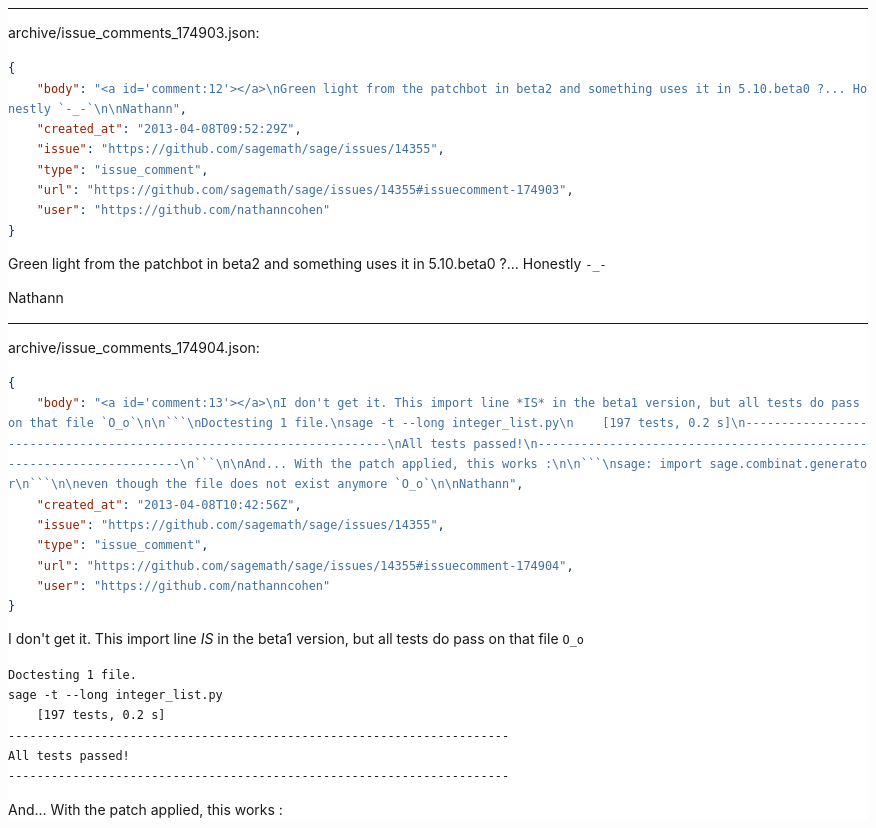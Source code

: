 

---

archive/issue_comments_174903.json:
```json
{
    "body": "<a id='comment:12'></a>\nGreen light from the patchbot in beta2 and something uses it in 5.10.beta0 ?... Honestly `-_-`\n\nNathann",
    "created_at": "2013-04-08T09:52:29Z",
    "issue": "https://github.com/sagemath/sage/issues/14355",
    "type": "issue_comment",
    "url": "https://github.com/sagemath/sage/issues/14355#issuecomment-174903",
    "user": "https://github.com/nathanncohen"
}
```

<a id='comment:12'></a>
Green light from the patchbot in beta2 and something uses it in 5.10.beta0 ?... Honestly `-_-`

Nathann



---

archive/issue_comments_174904.json:
```json
{
    "body": "<a id='comment:13'></a>\nI don't get it. This import line *IS* in the beta1 version, but all tests do pass on that file `O_o`\n\n```\nDoctesting 1 file.\nsage -t --long integer_list.py\n    [197 tests, 0.2 s]\n----------------------------------------------------------------------\nAll tests passed!\n----------------------------------------------------------------------\n```\n\nAnd... With the patch applied, this works :\n\n```\nsage: import sage.combinat.generator\n```\n\neven though the file does not exist anymore `O_o`\n\nNathann",
    "created_at": "2013-04-08T10:42:56Z",
    "issue": "https://github.com/sagemath/sage/issues/14355",
    "type": "issue_comment",
    "url": "https://github.com/sagemath/sage/issues/14355#issuecomment-174904",
    "user": "https://github.com/nathanncohen"
}
```

<a id='comment:13'></a>
I don't get it. This import line *IS* in the beta1 version, but all tests do pass on that file `O_o`

```
Doctesting 1 file.
sage -t --long integer_list.py
    [197 tests, 0.2 s]
----------------------------------------------------------------------
All tests passed!
----------------------------------------------------------------------
```

And... With the patch applied, this works :
